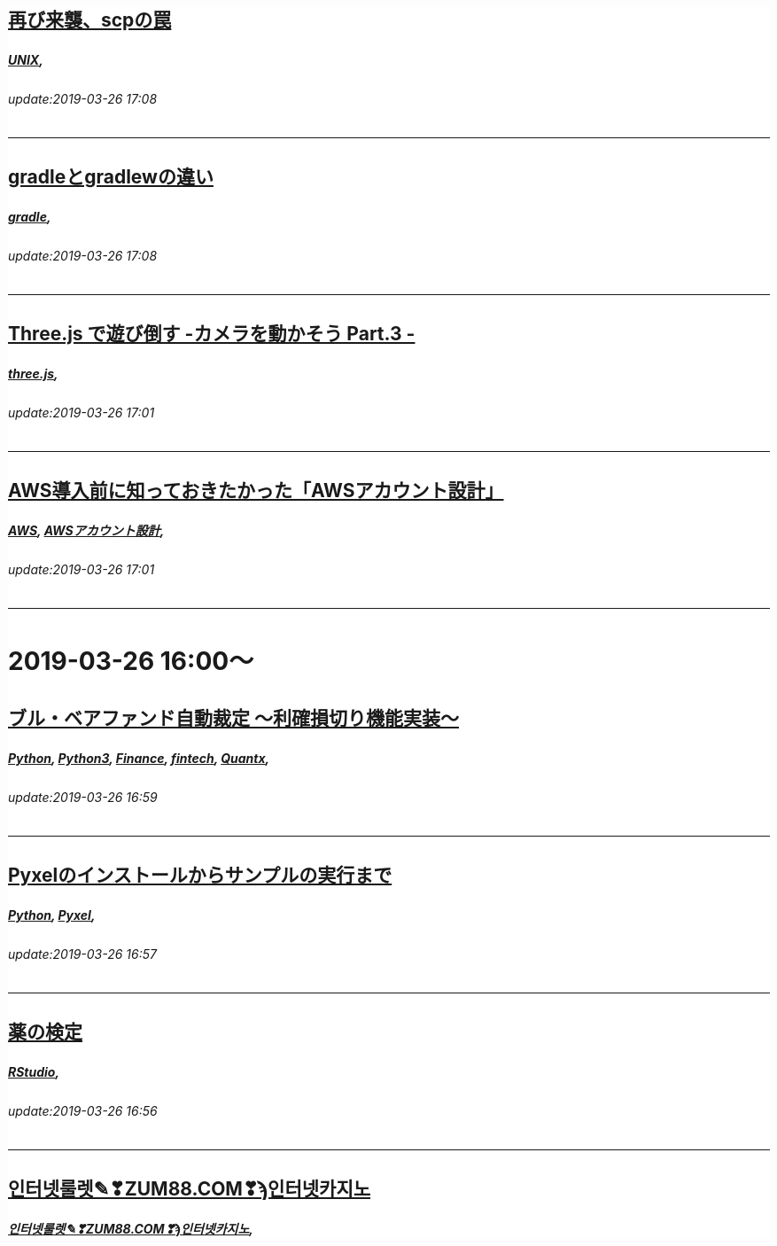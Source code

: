 ## [再び来襲、scpの罠](https://qiita.com/Nedward/items/541ecdeaa8def2f69c22)
##### [UNIX](https://qiita.com/tags/UNIX), 
###### update:2019-03-26 17:08
---
## [gradleとgradlewの違い](https://qiita.com/suin/items/266830c0ce37e823916d)
##### [gradle](https://qiita.com/tags/gradle), 
###### update:2019-03-26 17:08
---
## [Three.js で遊び倒す -カメラを動かそう Part.3 -](https://qiita.com/duka/items/4b144b7d09e7548e8d7d)
##### [three.js](https://qiita.com/tags/three.js), 
###### update:2019-03-26 17:01
---
## [AWS導入前に知っておきたかった「AWSアカウント設計」](https://qiita.com/takuya_tsurumi/items/cbeeeaa1e3a87c679f81)
##### [AWS](https://qiita.com/tags/AWS), [AWSアカウント設計](https://qiita.com/tags/AWSアカウント設計), 
###### update:2019-03-26 17:01
---




# 2019-03-26 16:00～
## [ブル・ベアファンド自動裁定 〜利確損切り機能実装〜](https://qiita.com/Ric418/items/3fe6d6c8485659778a3a)
##### [Python](https://qiita.com/tags/Python), [Python3](https://qiita.com/tags/Python3), [Finance](https://qiita.com/tags/Finance), [fintech](https://qiita.com/tags/fintech), [Quantx](https://qiita.com/tags/Quantx), 
###### update:2019-03-26 16:59
---
## [Pyxelのインストールからサンプルの実行まで](https://qiita.com/gaketra/items/855daedb2c060827c619)
##### [Python](https://qiita.com/tags/Python), [Pyxel](https://qiita.com/tags/Pyxel), 
###### update:2019-03-26 16:57
---
## [薬の検定](https://qiita.com/kozakai-ryouta/items/ea3a93154cabe770962c)
##### [RStudio](https://qiita.com/tags/RStudio), 
###### update:2019-03-26 16:56
---
## [인터넷룰렛✎❣ZUM88.COM❣ϡ인터넷카지노](https://qiita.com/jmrpbo9666/items/b4fb54122e8f6c8bc023)
##### [인터넷룰렛✎❣ZUM88.COM❣ϡ인터넷카지노](https://qiita.com/tags/인터넷룰렛✎❣ZUM88.COM❣ϡ인터넷카지노), 